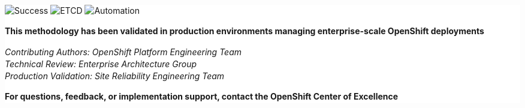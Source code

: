 ![Success](https://img.shields.io/badge/Methodology-Production_Tested-brightgreen?style=for-the-badge)
![ETCD](https://img.shields.io/badge/Zero_Downtime-Achieved-green?style=for-the-badge)
![Automation](https://img.shields.io/badge/Fully_Automated-Procedure-blue?style=for-the-badge)

**This methodology has been validated in production environments managing enterprise-scale OpenShift deployments**

*Contributing Authors: OpenShift Platform Engineering Team*  
*Technical Review: Enterprise Architecture Group*  
*Production Validation: Site Reliability Engineering Team*

**For questions, feedback, or implementation support, contact the OpenShift Center of Excellence**

</div>
